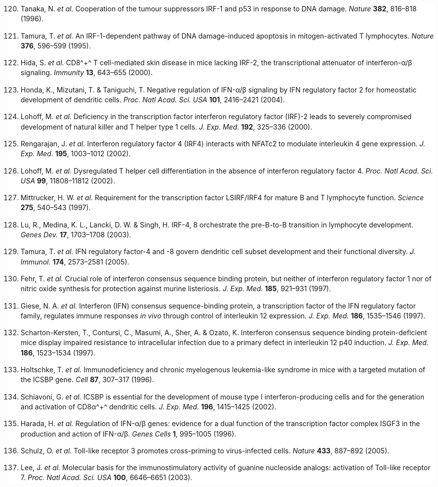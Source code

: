 120. Tanaka, N. *et al.* Cooperation of the tumour suppressors IRF-1 and p53 in response to DNA damage. *Nature* **382**, 816–818 (1996).

121. Tamura, T. *et al.* An IRF-1-dependent pathway of DNA damage-induced apoptosis in mitogen-activated T lymphocytes. *Nature* **376**, 596–599 (1995).

122. Hida, S. *et al.* CD8^+^ T cell-mediated skin disease in mice lacking IRF-2, the transcriptional attenuator of interferon-α/β signaling. *Immunity* **13**, 643–655 (2000).

123. Honda, K., Mizutani, T. & Taniguchi, T. Negative regulation of IFN-α/β signaling by IFN regulatory factor 2 for homeostatic development of dendritic cells. *Proc. Natl Acad. Sci. USA* **101**, 2416–2421 (2004).

124. Lohoff, M. *et al.* Deficiency in the transcription factor interferon regulatory factor (IRF)-2 leads to severely compromised development of natural killer and T helper type 1 cells. *J. Exp. Med.* **192**, 325–336 (2000).

125. Rengarajan, J. *et al.* Interferon regulatory factor 4 (IRF4) interacts with NFATc2 to modulate interleukin 4 gene expression. *J. Exp. Med.* **195**, 1003–1012 (2002).

126. Lohoff, M. *et al.* Dysregulated T helper cell differentiation in the absence of interferon regulatory factor 4. *Proc. Natl Acad. Sci. USA* **99**, 11808–11812 (2002).

127. Mittrucker, H. W. *et al.* Requirement for the transcription factor LSIRF/IRF4 for mature B and T lymphocyte function. *Science* **275**, 540–543 (1997).

128. Lu, R., Medina, K. L., Lancki, D. W. & Singh, H. IRF-4, 8 orchestrate the pre-B-to-B transition in lymphocyte development. *Genes Dev.* **17**, 1703–1708 (2003).

129. Tamura, T. *et al.* IFN regulatory factor-4 and -8 govern dendritic cell subset development and their functional diversity. *J. Immunol.* **174**, 2573–2581 (2005).

130. Fehr, T. *et al.* Crucial role of interferon consensus sequence binding protein, but neither of interferon regulatory factor 1 nor of nitric oxide synthesis for protection against murine listeriosis. *J. Exp. Med.* **185**, 921–931 (1997).

131. Giese, N. A. *et al.* Interferon (IFN) consensus sequence-binding protein, a transcription factor of the IFN regulatory factor family, regulates immune responses *in vivo* through control of interleukin 12 expression. *J. Exp. Med.* **186**, 1535–1546 (1997).

132. Scharton-Kersten, T., Contursi, C., Masumi, A., Sher, A. & Ozato, K. Interferon consensus sequence binding protein-deficient mice display impaired resistance to intracellular infection due to a primary defect in interleukin 12 p40 induction. *J. Exp. Med.* **186**, 1523–1534 (1997).

133. Holtschke, T. *et al.* Immunodeficiency and chronic myelogenous leukemia-like syndrome in mice with a targeted mutation of the ICSBP gene. *Cell* **87**, 307–317 (1996).

134. Schiavoni, G. *et al.* ICSBP is essential for the development of mouse type I interferon-producing cells and for the generation and activation of CD8α^+^ dendritic cells. *J. Exp. Med.* **196**, 1415–1425 (2002).

135. Harada, H. *et al.* Regulation of IFN-α/β genes: evidence for a dual function of the transcription factor complex ISGF3 in the production and action of IFN-α/β. *Genes Cells* **1**, 995–1005 (1996).

136. Schulz, O. *et al.* Toll-like receptor 3 promotes cross-priming to virus-infected cells. *Nature* **433**, 887–892 (2005).

137. Lee, J. *et al.* Molecular basis for the immunostimulatory activity of guanine nucleoside analogs: activation of Toll-like receptor 7. *Proc. Natl Acad. Sci. USA* **100**, 6646–6651 (2003).
